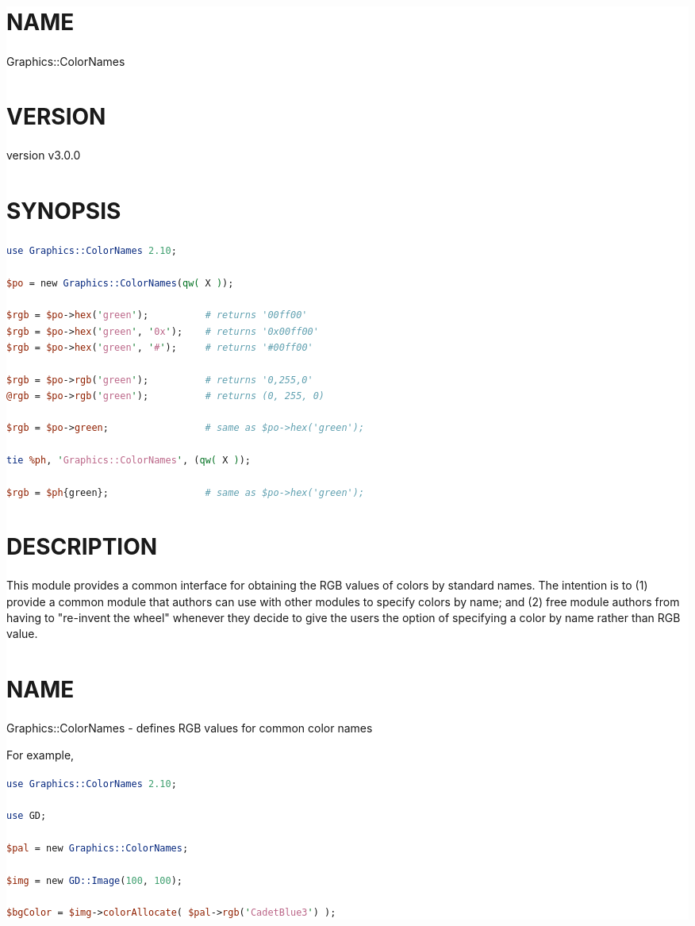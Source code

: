 # NAME

Graphics::ColorNames

# VERSION

version v3.0.0

# SYNOPSIS

```perl
use Graphics::ColorNames 2.10;

$po = new Graphics::ColorNames(qw( X ));

$rgb = $po->hex('green');          # returns '00ff00'
$rgb = $po->hex('green', '0x');    # returns '0x00ff00'
$rgb = $po->hex('green', '#');     # returns '#00ff00'

$rgb = $po->rgb('green');          # returns '0,255,0'
@rgb = $po->rgb('green');          # returns (0, 255, 0)  

$rgb = $po->green;                 # same as $po->hex('green');

tie %ph, 'Graphics::ColorNames', (qw( X ));

$rgb = $ph{green};                 # same as $po->hex('green');
```

# DESCRIPTION

This module provides a common interface for obtaining the RGB values
of colors by standard names.  The intention is to (1) provide a common
module that authors can use with other modules to specify colors by
name; and (2) free module authors from having to "re-invent the wheel"
whenever they decide to give the users the option of specifying a
color by name rather than RGB value.

# NAME

Graphics::ColorNames - defines RGB values for common color names

For example,

```perl
use Graphics::ColorNames 2.10;

use GD;

$pal = new Graphics::ColorNames;

$img = new GD::Image(100, 100);

$bgColor = $img->colorAllocate( $pal->rgb('CadetBlue3') );
```
